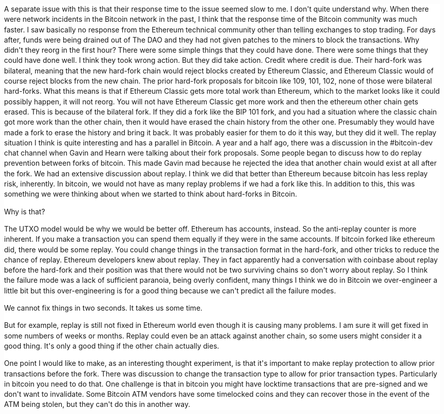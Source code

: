 A separate issue with this is that their response time to the issue seemed slow to me. I don't quite understand why. When there were network incidents in the Bitcoin network in the past, I think that the response time of the Bitcoin community was much faster. I saw basically no response from the Ethereum technical community other than telling exchanges to stop trading. For days after, funds were being drained out of The DAO and they had not given patches to the miners to block the transactions. Why didn't they reorg in the first hour? There were some simple things that they could have done. There were some things that they could have done well. I think they took wrong action. But they did take action. Credit where credit is due. Their hard-fork was bilateral, meaning that the new hard-fork chain would reject blocks created by Ethereum Classic, and Ethereum Classic would of course reject blocks from the new chain. The prior hard-fork proposals for bitcoin like 109, 101, 102, none of those were bilateral hard-forks. What this means is that if Ethereum Classic gets more total work than Ethereum, which to the market looks like it could possibly happen, it will not reorg. You will not have Ethereum Classic get more work and then the ethereum other chain gets erased. This is because of the bilateral fork. If they did a fork like the BIP 101 fork, and you had a situation where the classic chain got more work than the other chain, then it would have erased the chain history from the other one. Presumably they would have made a fork to erase the history and bring it back. It was probably easier for them to do it this way, but they did it well. The replay situation I think is quite interesting and has a parallel in Bitcoin. A year and a half ago, there was a discussion in the #bitcoin-dev chat channel when Gavin and Hearn were talking about their fork proposals. Some people began to discuss how to do replay prevention between forks of bitcoin. This made Gavin mad because he rejected the idea that another chain would exist at all after the fork. We had an extensive discussion about replay. I think we did that better than Ethereum because bitcoin has less replay risk, inherently. In bitcoin, we would not have as many replay problems if we had a fork like this. In addition to this, this was something we were thinking about when we started to think about hard-forks in Bitcoin.

Why is that?

The UTXO model would be why we would be better off. Ethereum has accounts, instead. So the anti-replay counter is more inherent. If you make a transaction you can spend them equally if they were in the same accounts. If bitcoin forked like ethereum did, there would be some replay. You could change things in the transaction format in the hard-fork, and other tricks to reduce the chance of replay. Ethereum developers knew about replay. They in fact apparently had a conversation with coinbase about replay before the hard-fork and their position was that there would not be two surviving chains so don't worry about replay. So I think the failure mode was a lack of sufficient paranoia, being overly confident, many things I think we do in Bitcoin we over-engineer a little bit but this over-engineering is for a good thing because we can't predict all the failure modes.

We cannot fix things in two seconds. It takes us some time.

But for example, replay is still not fixed in Ethereum world even though it is causing many problems. I am sure it will get fixed in some numbers of weeks or months. Replay could even be an attack against another chain, so some users might consider it a good thing. It's only a good thing if the other chain actually dies.

One point I would like to make, as an interesting thought experiment, is that it's important to make replay protection to allow prior transactions before the fork. There was discussion to change the transaction type to allow for prior transaction types. Particularly in bitcoin you need to do that. One challenge is that in bitcoin you might have locktime transactions that are pre-signed and we don't want to invalidate. Some Bitcoin ATM vendors have some timelocked coins and they can recover those in the event of the ATM being stolen, but they can't do this in another way.
